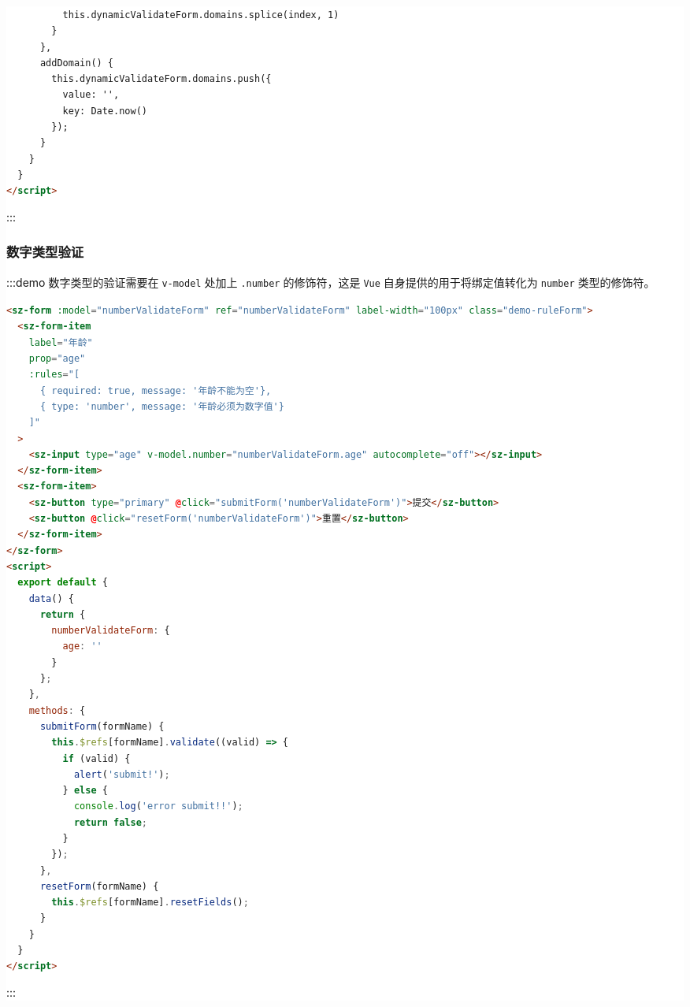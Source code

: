 ```html
          this.dynamicValidateForm.domains.splice(index, 1)
        }
      },
      addDomain() {
        this.dynamicValidateForm.domains.push({
          value: '',
          key: Date.now()
        });
      }
    }
  }
</script>
```
:::

### 数字类型验证

:::demo 数字类型的验证需要在 `v-model` 处加上 `.number` 的修饰符，这是 `Vue` 自身提供的用于将绑定值转化为 `number` 类型的修饰符。
```html
<sz-form :model="numberValidateForm" ref="numberValidateForm" label-width="100px" class="demo-ruleForm">
  <sz-form-item
    label="年龄"
    prop="age"
    :rules="[
      { required: true, message: '年龄不能为空'},
      { type: 'number', message: '年龄必须为数字值'}
    ]"
  >
    <sz-input type="age" v-model.number="numberValidateForm.age" autocomplete="off"></sz-input>
  </sz-form-item>
  <sz-form-item>
    <sz-button type="primary" @click="submitForm('numberValidateForm')">提交</sz-button>
    <sz-button @click="resetForm('numberValidateForm')">重置</sz-button>
  </sz-form-item>
</sz-form>
<script>
  export default {
    data() {
      return {
        numberValidateForm: {
          age: ''
        }
      };
    },
    methods: {
      submitForm(formName) {
        this.$refs[formName].validate((valid) => {
          if (valid) {
            alert('submit!');
          } else {
            console.log('error submit!!');
            return false;
          }
        });
      },
      resetForm(formName) {
        this.$refs[formName].resetFields();
      }
    }
  }
</script>
```
:::